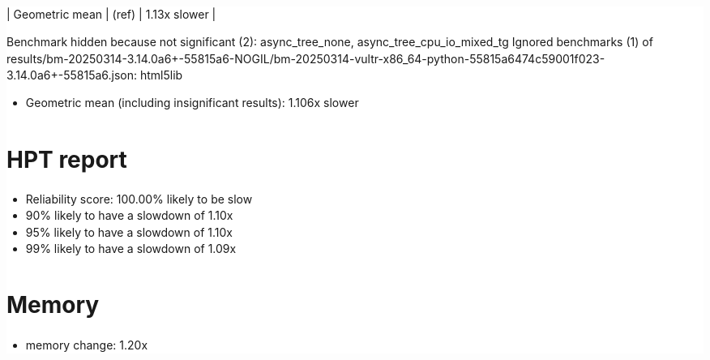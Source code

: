 | Geometric mean            | (ref)                                                                                                             | 1.13x slower                                                                                                            |

Benchmark hidden because not significant (2): async_tree_none, async_tree_cpu_io_mixed_tg
Ignored benchmarks (1) of results/bm-20250314-3.14.0a6+-55815a6-NOGIL/bm-20250314-vultr-x86_64-python-55815a6474c59001f023-3.14.0a6+-55815a6.json: html5lib

- Geometric mean (including insignificant results): 1.106x slower

# HPT report

- Reliability score: 100.00% likely to be slow
- 90% likely to have a slowdown of 1.10x
- 95% likely to have a slowdown of 1.10x
- 99% likely to have a slowdown of 1.09x

# Memory
- memory change: 1.20x